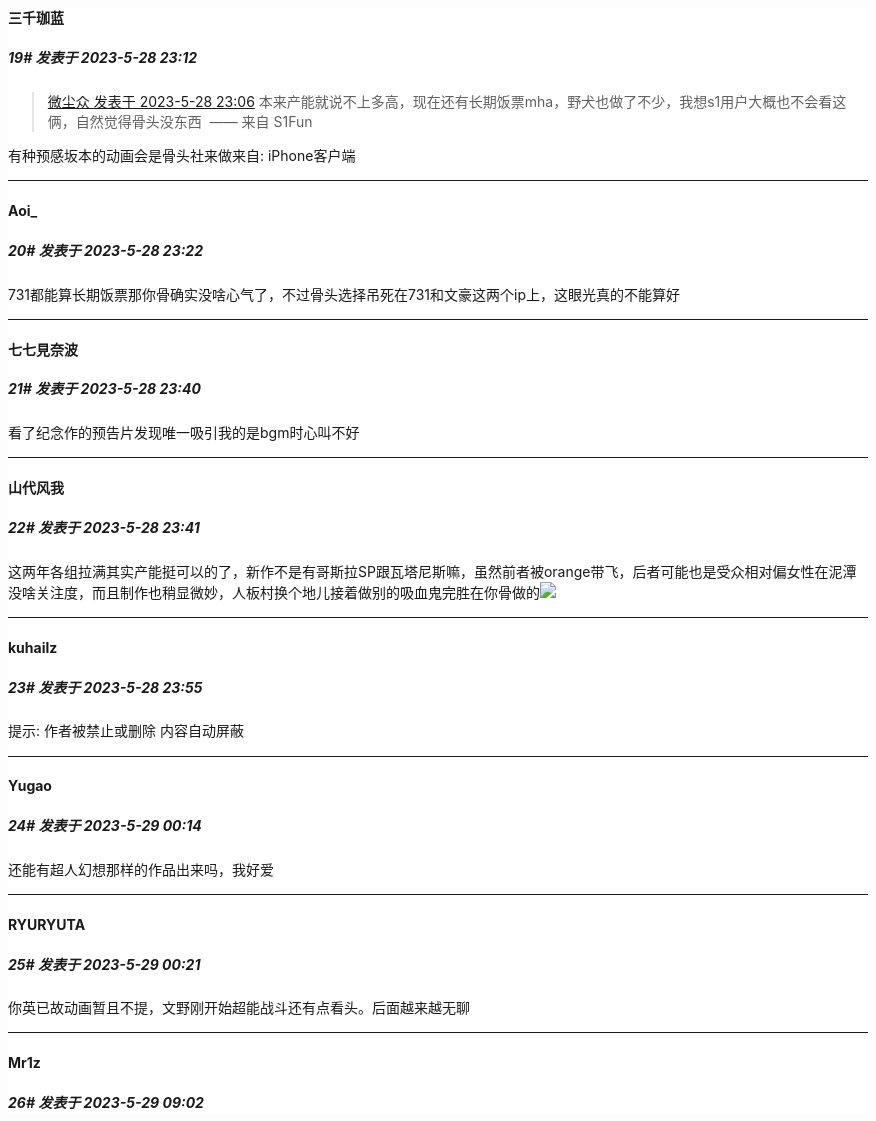 ####  三千珈蓝  
##### 19#       发表于 2023-5-28 23:12

<blockquote><a href="httphttps://bbs.saraba1st.com/2b/forum.php?mod=redirect&amp;goto=findpost&amp;pid=61030734&amp;ptid=2137287" target="_blank"> 微尘众 发表于 2023-5-28 23:06</a> 本来产能就说不上多高，现在还有长期饭票mha，野犬也做了不少，我想s1用户大概也不会看这俩，自然觉得骨头没东西  —— 来自 S1Fun </blockquote>
有种预感坂本的动画会是骨头社来做来自: iPhone客户端

*****

####  Aoi_  
##### 20#       发表于 2023-5-28 23:22

731都能算长期饭票那你骨确实没啥心气了，不过骨头选择吊死在731和文豪这两个ip上，这眼光真的不能算好

*****

####  七七見奈波  
##### 21#       发表于 2023-5-28 23:40

看了纪念作的预告片发现唯一吸引我的是bgm时心叫不好

*****

####  山代风我  
##### 22#       发表于 2023-5-28 23:41

这两年各组拉满其实产能挺可以的了，新作不是有哥斯拉SP跟瓦塔尼斯嘛，虽然前者被orange带飞，后者可能也是受众相对偏女性在泥潭没啥关注度，而且制作也稍显微妙，人板村换个地儿接着做别的吸血鬼完胜在你骨做的<img src="https://static.saraba1st.com/image/smiley/face2017/048.png" referrerpolicy="no-referrer"> 

*****

####  kuhailz  
##### 23#       发表于 2023-5-28 23:55

提示: 作者被禁止或删除 内容自动屏蔽

*****

####  Yugao  
##### 24#       发表于 2023-5-29 00:14

还能有超人幻想那样的作品出来吗，我好爱

*****

####  RYURYUTA  
##### 25#       发表于 2023-5-29 00:21

你英已故动画暂且不提，文野刚开始超能战斗还有点看头。后面越来越无聊

*****

####  Mr1z  
##### 26#       发表于 2023-5-29 09:02
